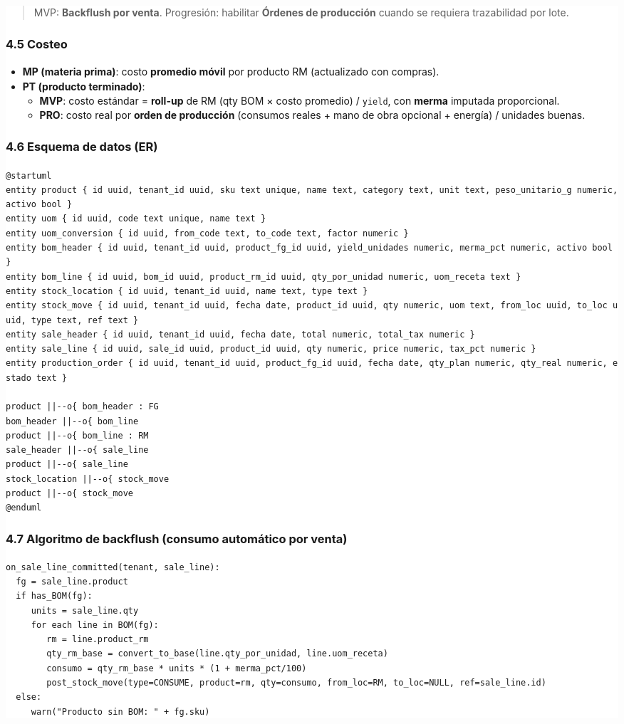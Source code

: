 > MVP: **Backflush por venta**. Progresión: habilitar **Órdenes de producción** cuando se requiera trazabilidad por lote.

### 4.5 Costeo
- **MP (materia prima)**: costo **promedio móvil** por producto RM (actualizado con compras).
- **PT (producto terminado)**:
  - **MVP**: costo estándar = **roll-up** de RM (qty BOM × costo promedio) / `yield`, con **merma** imputada proporcional.
  - **PRO**: costo real por **orden de producción** (consumos reales + mano de obra opcional + energía) / unidades buenas.

### 4.6 Esquema de datos (ER)
```plantuml
@startuml
entity product { id uuid, tenant_id uuid, sku text unique, name text, category text, unit text, peso_unitario_g numeric, activo bool }
entity uom { id uuid, code text unique, name text }
entity uom_conversion { id uuid, from_code text, to_code text, factor numeric }
entity bom_header { id uuid, tenant_id uuid, product_fg_id uuid, yield_unidades numeric, merma_pct numeric, activo bool }
entity bom_line { id uuid, bom_id uuid, product_rm_id uuid, qty_por_unidad numeric, uom_receta text }
entity stock_location { id uuid, tenant_id uuid, name text, type text }
entity stock_move { id uuid, tenant_id uuid, fecha date, product_id uuid, qty numeric, uom text, from_loc uuid, to_loc uuid, type text, ref text }
entity sale_header { id uuid, tenant_id uuid, fecha date, total numeric, total_tax numeric }
entity sale_line { id uuid, sale_id uuid, product_id uuid, qty numeric, price numeric, tax_pct numeric }
entity production_order { id uuid, tenant_id uuid, product_fg_id uuid, fecha date, qty_plan numeric, qty_real numeric, estado text }

product ||--o{ bom_header : FG
bom_header ||--o{ bom_line
product ||--o{ bom_line : RM
sale_header ||--o{ sale_line
product ||--o{ sale_line
stock_location ||--o{ stock_move
product ||--o{ stock_move
@enduml
```

### 4.7 Algoritmo de **backflush** (consumo automático por venta)
```pseudo
on_sale_line_committed(tenant, sale_line):
  fg = sale_line.product
  if has_BOM(fg):
     units = sale_line.qty
     for each line in BOM(fg):
        rm = line.product_rm
        qty_rm_base = convert_to_base(line.qty_por_unidad, line.uom_receta)
        consumo = qty_rm_base * units * (1 + merma_pct/100)
        post_stock_move(type=CONSUME, product=rm, qty=consumo, from_loc=RM, to_loc=NULL, ref=sale_line.id)
  else:
     warn("Producto sin BOM: " + fg.sku)
```
